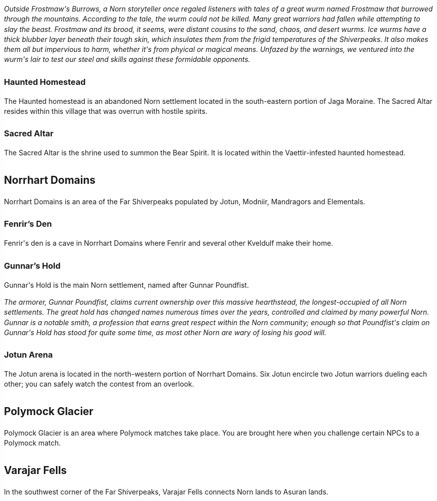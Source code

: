 *Outside Frostmaw's Burrows, a Norn storyteller once regaled listeners with tales of a great wurm named Frostmaw that burrowed through the mountains. According to the tale, the wurm could not be killed. Many great warriors had fallen while attempting to slay the beast. Frostmaw and its brood, it seems, were distant cousins to the sand, chaos, and desert wurms. Ice wurms have a thick blubber layer beneath their tough skin, which insulates them from the frigid temperatures of the Shiverpeaks. It also makes them all but impervious to harm, whether it's from phyical or magical means. Unfazed by the warnings, we ventured into the wurm's lair to test our steel and skills against these formidable opponents.*

### Haunted Homestead

The Haunted homestead is an abandoned Norn settlement located in the south-eastern portion of Jaga Moraine. The Sacred Altar resides within this village that was overrun with hostile spirits.

### Sacred Altar

The Sacred Altar is the shrine used to summon the Bear Spirit. It is located within the Vaettir-infested haunted homestead.

## Norrhart Domains

Norrhart Domains is an area of the Far Shiverpeaks populated by Jotun, Modniir, Mandragors and Elementals.

### Fenrir’s Den

Fenrir's den is a cave in Norrhart Domains where Fenrir and several other Kveldulf make their home.

### Gunnar’s Hold

Gunnar's Hold is the main Norn settlement, named after Gunnar Poundfist.

*The armorer, Gunnar Poundfist, claims current ownership over this massive hearthstead, the longest-occupied of all Norn settlements. The great hold has changed names numerous times over the years, controlled and claimed by many powerful Norn. Gunnar is a notable smith, a profession that earns great respect within the Norn community; enough so that Poundfist's claim on Gunnar's Hold has stood for quite some time, as most other Norn are wary of losing his good will.*

### Jotun Arena

The Jotun arena is located in the north-western portion of Norrhart Domains. Six Jotun encircle two Jotun warriors dueling each other; you can safely watch the contest from an overlook.

## Polymock Glacier

Polymock Glacier is an area where Polymock matches take place. You are brought here when you challenge certain NPCs to a Polymock match.

## Varajar Fells

In the southwest corner of the Far Shiverpeaks, Varajar Fells connects Norn lands to Asuran lands.
